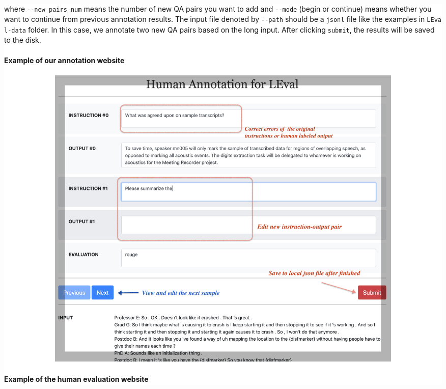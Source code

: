 where `--new_pairs_num` means the number of new QA pairs you want to add and `--mode` (begin or continue) means whether you want to continue from previous annotation results. 
The input file denoted by `--path` should be a `jsonl` file like the examples in `LEval-data` folder.  In this case, we annotate two new QA pairs based on the long input. After clicking `submit`, the results will be saved to the disk.

#### Example of our annotation website
<div align="center">
<img src="figs/annotation.png" border="0" width=660px/>
</div>

<a name="human_demo"></a>
#### Example of the human evaluation website
<div align="center">